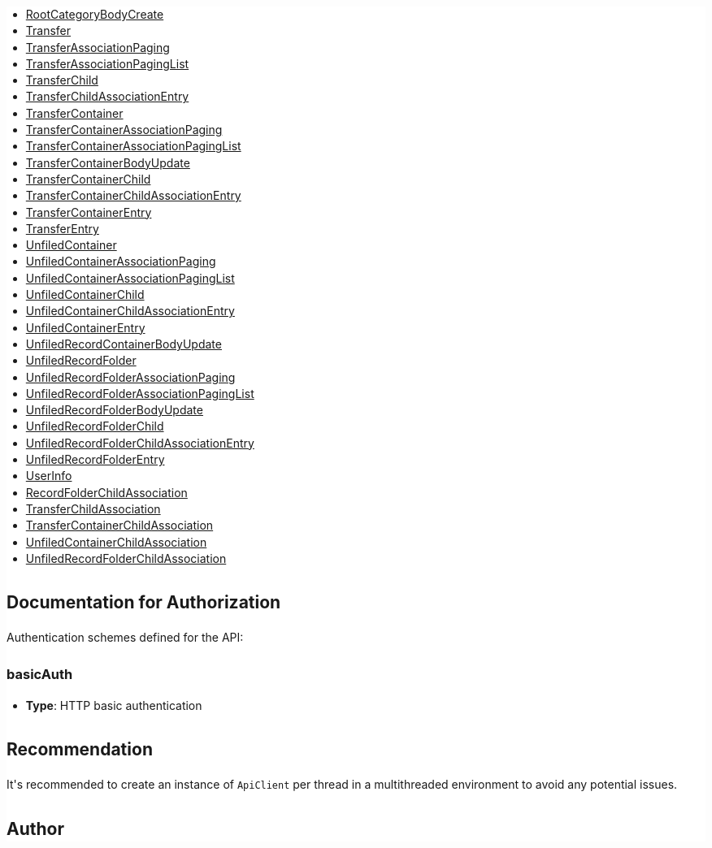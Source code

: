  - [RootCategoryBodyCreate](docs/RootCategoryBodyCreate.md)
 - [Transfer](docs/Transfer.md)
 - [TransferAssociationPaging](docs/TransferAssociationPaging.md)
 - [TransferAssociationPagingList](docs/TransferAssociationPagingList.md)
 - [TransferChild](docs/TransferChild.md)
 - [TransferChildAssociationEntry](docs/TransferChildAssociationEntry.md)
 - [TransferContainer](docs/TransferContainer.md)
 - [TransferContainerAssociationPaging](docs/TransferContainerAssociationPaging.md)
 - [TransferContainerAssociationPagingList](docs/TransferContainerAssociationPagingList.md)
 - [TransferContainerBodyUpdate](docs/TransferContainerBodyUpdate.md)
 - [TransferContainerChild](docs/TransferContainerChild.md)
 - [TransferContainerChildAssociationEntry](docs/TransferContainerChildAssociationEntry.md)
 - [TransferContainerEntry](docs/TransferContainerEntry.md)
 - [TransferEntry](docs/TransferEntry.md)
 - [UnfiledContainer](docs/UnfiledContainer.md)
 - [UnfiledContainerAssociationPaging](docs/UnfiledContainerAssociationPaging.md)
 - [UnfiledContainerAssociationPagingList](docs/UnfiledContainerAssociationPagingList.md)
 - [UnfiledContainerChild](docs/UnfiledContainerChild.md)
 - [UnfiledContainerChildAssociationEntry](docs/UnfiledContainerChildAssociationEntry.md)
 - [UnfiledContainerEntry](docs/UnfiledContainerEntry.md)
 - [UnfiledRecordContainerBodyUpdate](docs/UnfiledRecordContainerBodyUpdate.md)
 - [UnfiledRecordFolder](docs/UnfiledRecordFolder.md)
 - [UnfiledRecordFolderAssociationPaging](docs/UnfiledRecordFolderAssociationPaging.md)
 - [UnfiledRecordFolderAssociationPagingList](docs/UnfiledRecordFolderAssociationPagingList.md)
 - [UnfiledRecordFolderBodyUpdate](docs/UnfiledRecordFolderBodyUpdate.md)
 - [UnfiledRecordFolderChild](docs/UnfiledRecordFolderChild.md)
 - [UnfiledRecordFolderChildAssociationEntry](docs/UnfiledRecordFolderChildAssociationEntry.md)
 - [UnfiledRecordFolderEntry](docs/UnfiledRecordFolderEntry.md)
 - [UserInfo](docs/UserInfo.md)
 - [RecordFolderChildAssociation](docs/RecordFolderChildAssociation.md)
 - [TransferChildAssociation](docs/TransferChildAssociation.md)
 - [TransferContainerChildAssociation](docs/TransferContainerChildAssociation.md)
 - [UnfiledContainerChildAssociation](docs/UnfiledContainerChildAssociation.md)
 - [UnfiledRecordFolderChildAssociation](docs/UnfiledRecordFolderChildAssociation.md)


## Documentation for Authorization

Authentication schemes defined for the API:
### basicAuth

- **Type**: HTTP basic authentication


## Recommendation

It's recommended to create an instance of `ApiClient` per thread in a multithreaded environment to avoid any potential issues.

## Author



